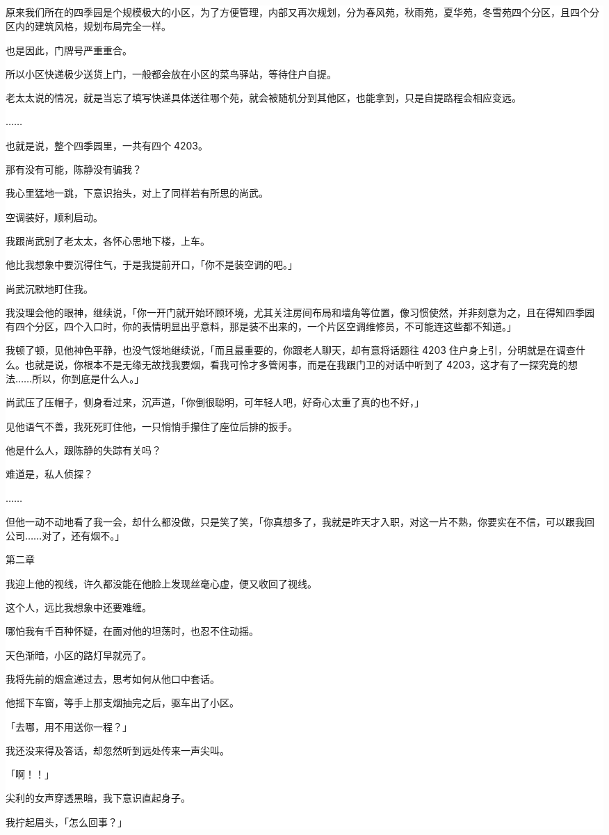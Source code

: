 原来我们所在的四季园是个规模极大的小区，为了方便管理，内部又再次规划，分为春风苑，秋雨苑，夏华苑，冬雪苑四个分区，且四个分区内的建筑风格，规划布局完全一样。

也是因此，门牌号严重重合。

所以小区快递极少送货上门，一般都会放在小区的菜鸟驿站，等待住户自提。

老太太说的情况，就是当忘了填写快递具体送往哪个苑，就会被随机分到其他区，也能拿到，只是自提路程会相应变远。

……

也就是说，整个四季园里，一共有四个 4203。

那有没有可能，陈静没有骗我？

我心里猛地一跳，下意识抬头，对上了同样若有所思的尚武。

空调装好，顺利启动。

我跟尚武别了老太太，各怀心思地下楼，上车。

他比我想象中要沉得住气，于是我提前开口，「你不是装空调的吧。」

尚武沉默地盯住我。

我没理会他的眼神，继续说，「你一开门就开始环顾环境，尤其关注房间布局和墙角等位置，像习惯使然，并非刻意为之，且在得知四季园有四个分区，四个入口时，你的表情明显出乎意料，那是装不出来的，一个片区空调维修员，不可能连这些都不知道。」

我顿了顿，见他神色平静，也没气馁地继续说，「而且最重要的，你跟老人聊天，却有意将话题往 4203 住户身上引，分明就是在调查什么。也就是说，你根本不是无缘无故找我要烟，看我可怜才多管闲事，而是在我跟门卫的对话中听到了 4203，这才有了一探究竟的想法……所以，你到底是什么人。」

尚武压了压帽子，侧身看过来，沉声道，「你倒很聪明，可年轻人吧，好奇心太重了真的也不好，」

见他语气不善，我死死盯住他，一只悄悄手攥住了座位后排的扳手。

他是什么人，跟陈静的失踪有关吗？

难道是，私人侦探？

……

但他一动不动地看了我一会，却什么都没做，只是笑了笑，「你真想多了，我就是昨天才入职，对这一片不熟，你要实在不信，可以跟我回公司……对了，还有烟不。」

第二章

我迎上他的视线，许久都没能在他脸上发现丝毫心虚，便又收回了视线。

这个人，远比我想象中还要难缠。

哪怕我有千百种怀疑，在面对他的坦荡时，也忍不住动摇。

天色渐暗，小区的路灯早就亮了。

我将先前的烟盒递过去，思考如何从他口中套话。

他摇下车窗，等手上那支烟抽完之后，驱车出了小区。

「去哪，用不用送你一程？」

我还没来得及答话，却忽然听到远处传来一声尖叫。

「啊！！」

尖利的女声穿透黑暗，我下意识直起身子。

我拧起眉头，「怎么回事？」
